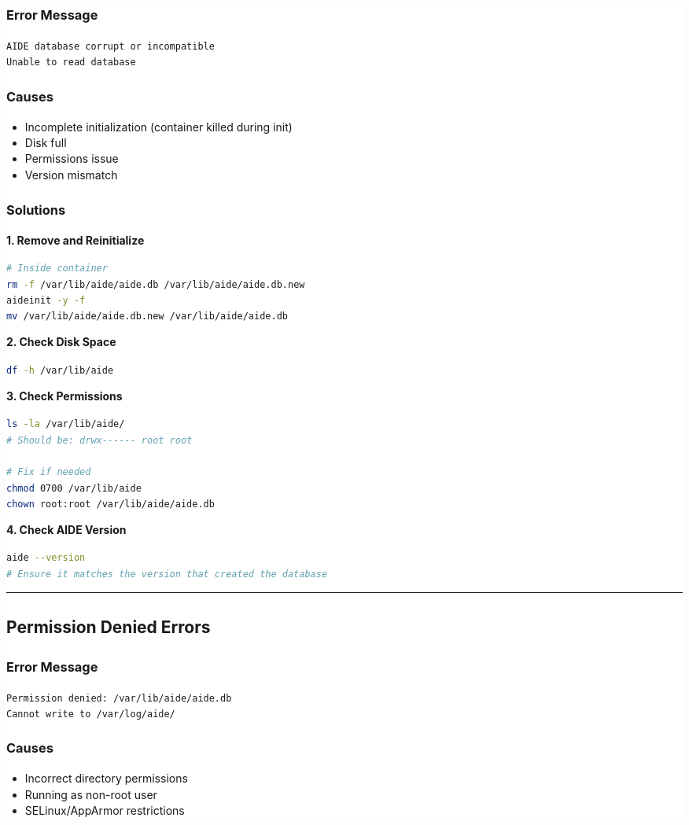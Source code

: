 ### Error Message
```
AIDE database corrupt or incompatible
Unable to read database
```

### Causes
- Incomplete initialization (container killed during init)
- Disk full
- Permissions issue
- Version mismatch

### Solutions

**1. Remove and Reinitialize**
```bash
# Inside container
rm -f /var/lib/aide/aide.db /var/lib/aide/aide.db.new
aideinit -y -f
mv /var/lib/aide/aide.db.new /var/lib/aide/aide.db
```

**2. Check Disk Space**
```bash
df -h /var/lib/aide
```

**3. Check Permissions**
```bash
ls -la /var/lib/aide/
# Should be: drwx------ root root

# Fix if needed
chmod 0700 /var/lib/aide
chown root:root /var/lib/aide/aide.db
```

**4. Check AIDE Version**
```bash
aide --version
# Ensure it matches the version that created the database
```

---

## Permission Denied Errors

### Error Message
```
Permission denied: /var/lib/aide/aide.db
Cannot write to /var/log/aide/
```

### Causes
- Incorrect directory permissions
- Running as non-root user
- SELinux/AppArmor restrictions
